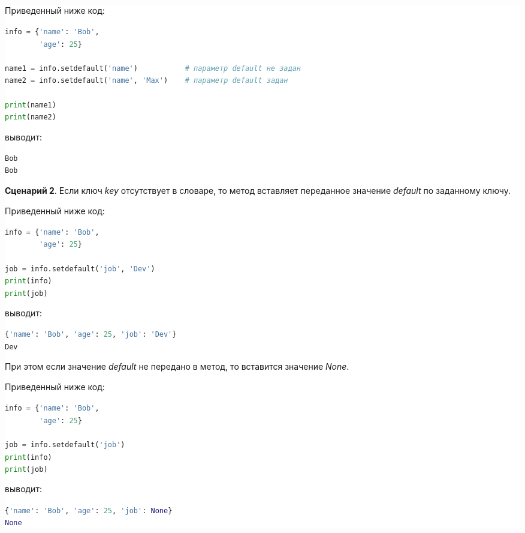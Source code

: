 Приведенный ниже код:

```python
info = {'name': 'Bob',
        'age': 25}

name1 = info.setdefault('name')           # параметр default не задан
name2 = info.setdefault('name', 'Max')    # параметр default задан

print(name1)
print(name2)
```

выводит:

```python
Bob
Bob
```

**Сценарий 2**. Если ключ _key_ отсутствует в словаре, то метод вставляет переданное значение _default_ по заданному ключу.

Приведенный ниже код:

```python
info = {'name': 'Bob',
        'age': 25}

job = info.setdefault('job', 'Dev')
print(info)
print(job)
```

выводит:

```python
{'name': 'Bob', 'age': 25, 'job': 'Dev'}
Dev
```

При этом если значение _default_ не передано в метод, то вставится значение _None_.

Приведенный ниже код:

```python
info = {'name': 'Bob',
        'age': 25}

job = info.setdefault('job')
print(info)
print(job)
```

выводит:

```python
{'name': 'Bob', 'age': 25, 'job': None}
None
```
